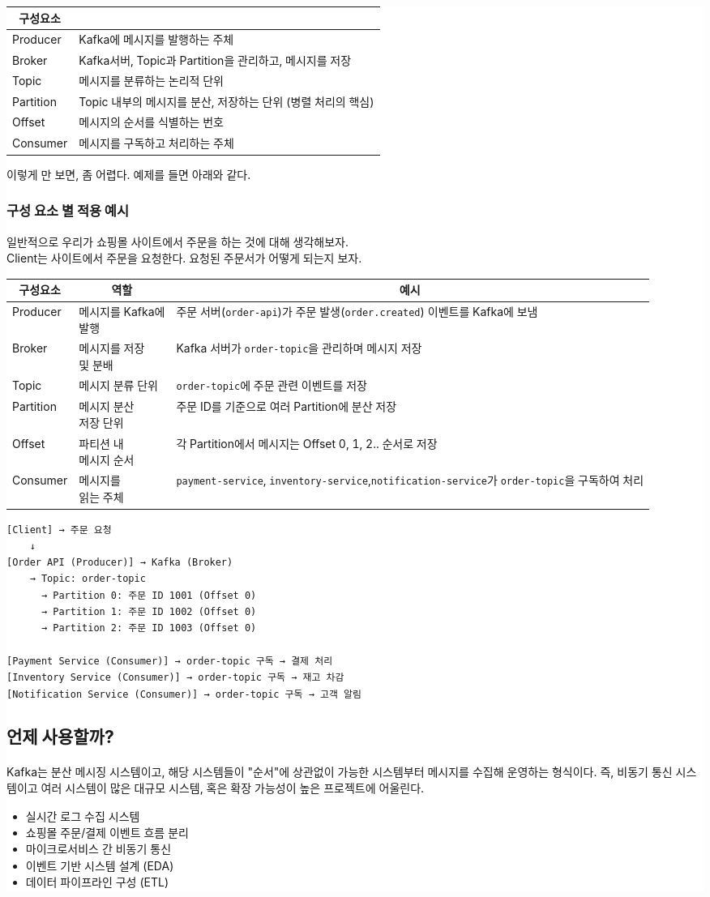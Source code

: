 | 구성요소      |                                          |
| --------- | ---------------------------------------- |
| Producer  | Kafka에 메시지를 발행하는 주체                      |
| Broker    | Kafka서버, Topic과 Partition을 관리하고, 메시지를 저장 |
| Topic     | 메시지를 분류하는 논리적 단위                         |
| Partition | Topic 내부의 메시지를 분산, 저장하는 단위 (병렬 처리의 핵심)   |
| Offset    | 메시지의 순서를 식별하는 번호                         |
| Consumer  | 메시지를 구독하고 처리하는 주체                        |

이렇게 만 보면, 좀 어렵다. 예제를 들면 아래와 같다.  

### 구성 요소 별 적용 예시

일반적으로 우리가 쇼핑몰 사이트에서 주문을 하는 것에 대해 생각해보자.  
Client는 사이트에서 주문을 요청한다. 요청된 주문서가 어떻게 되는지 보자.

| 구성요소      | 역할                | 예시                                                                                    |
| --------- | ----------------- | ------------------------------------------------------------------------------------- |
| Producer  | 메시지를 Kafka에<br>발행 | 주문 서버(`order-api`)가 주문 발생(`order.created`) 이벤트를 Kafka에 보냄                             |
| Broker    | 메시지를 저장 <br>및 분배  | Kafka 서버가 `order-topic`을 관리하며 메시지 저장                                                  |
| Topic     | 메시지 분류 단위         | `order-topic`에 주문 관련 이벤트를 저장                                                          |
| Partition | 메시지 분산 <br>저장 단위  | 주문 ID를 기준으로 여러 Partition에 분산 저장                                                       |
| Offset    | 파티션 내 <br>메시지 순서  | 각 Partition에서 메시지는 Offset 0, 1, 2.. 순서로 저장                                            |
| Consumer  | 메시지를 <br>읽는 주체    | `payment-service`, `inventory-service`,`notification-service`가 `order-topic`을 구독하여 처리 |

```
[Client] → 주문 요청
    ↓
[Order API (Producer)] → Kafka (Broker)
    → Topic: order-topic
      → Partition 0: 주문 ID 1001 (Offset 0)
      → Partition 1: 주문 ID 1002 (Offset 0)
      → Partition 2: 주문 ID 1003 (Offset 0)

[Payment Service (Consumer)] → order-topic 구독 → 결제 처리
[Inventory Service (Consumer)] → order-topic 구독 → 재고 차감
[Notification Service (Consumer)] → order-topic 구독 → 고객 알림
```

## 언제 사용할까?

Kafka는 분산 메시징 시스템이고, 해당 시스템들이 "순서"에 상관없이 가능한 시스템부터 메시지를 수집해 운영하는 형식이다. 즉, 비동기 통신 시스템이고 여러 시스템이 많은 대규모 시스템, 혹은 확장 가능성이 높은 프로젝트에 어울린다.  

- 실시간 로그 수집 시스템
- 쇼핑몰 주문/결제 이벤트 흐름 분리
- 마이크로서비스 간 비동기 통신
- 이벤트 기반 시스템 설계 (EDA)
- 데이터 파이프라인 구성 (ETL)
